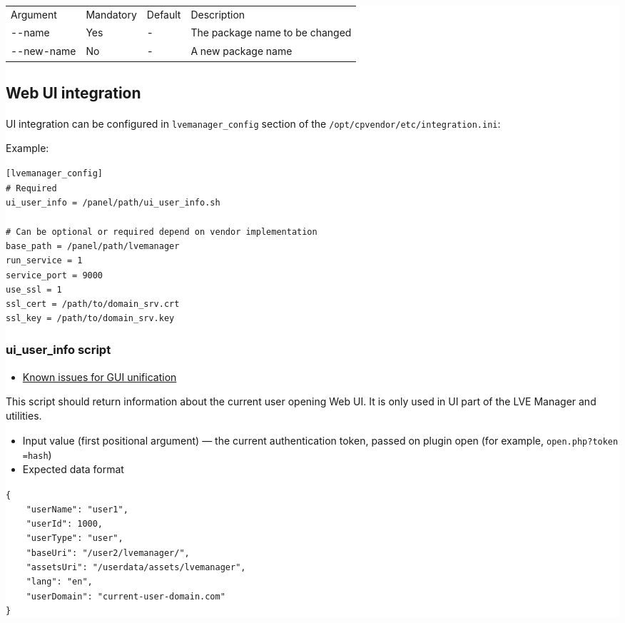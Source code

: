 | | | | |
|-|-|-|-|
|Argument |Mandatory |Default |Description |
|<span class="notranslate">--name</span>|Yes | - |The package name to be changed |
|<span class="notranslate">--new-name</span>|No | - |A new package name |

## Web UI integration
UI integration can be configured in `lvemanager_config` section of the `/opt/cpvendor/etc/integration.ini`:

Example:
<div class="notranslate">

```
[lvemanager_config]
# Required
ui_user_info = /panel/path/ui_user_info.sh

# Can be optional or required depend on vendor implementation
base_path = /panel/path/lvemanager
run_service = 1
service_port = 9000
use_ssl = 1
ssl_cert = /path/to/domain_srv.crt
ssl_key = /path/to/domain_srv.key
```
</div>

### ui_user_info script

* [Known issues for GUI unification](./#known-issues-for-gui-unification)

This script should return information about the current user opening Web UI. It is only used in UI part of the LVE Manager and utilities.

* Input value (first positional argument) — the current authentication token, passed on plugin open (for example, <span class="notranslate">`open.php?token=hash`</span>)
* Expected data format

<div class="notranslate">

```
{
    "userName": "user1",
    "userId": 1000,
    "userType": "user",
    "baseUri": "/user2/lvemanager/",
    "assetsUri": "/userdata/assets/lvemanager",
    "lang": "en",
    "userDomain": "current-user-domain.com"
}
```
</div>
